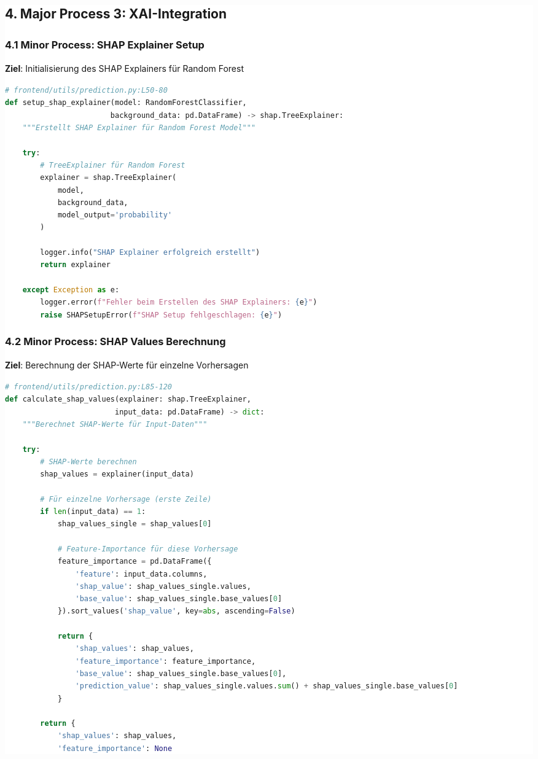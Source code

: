 
## 4. Major Process 3: XAI-Integration

### 4.1 Minor Process: SHAP Explainer Setup

**Ziel**: Initialisierung des SHAP Explainers für Random Forest

```python
# frontend/utils/prediction.py:L50-80
def setup_shap_explainer(model: RandomForestClassifier, 
                        background_data: pd.DataFrame) -> shap.TreeExplainer:
    """Erstellt SHAP Explainer für Random Forest Model"""
    
    try:
        # TreeExplainer für Random Forest
        explainer = shap.TreeExplainer(
            model,
            background_data,
            model_output='probability'
        )
        
        logger.info("SHAP Explainer erfolgreich erstellt")
        return explainer
        
    except Exception as e:
        logger.error(f"Fehler beim Erstellen des SHAP Explainers: {e}")
        raise SHAPSetupError(f"SHAP Setup fehlgeschlagen: {e}")
```

### 4.2 Minor Process: SHAP Values Berechnung

**Ziel**: Berechnung der SHAP-Werte für einzelne Vorhersagen

```python
# frontend/utils/prediction.py:L85-120
def calculate_shap_values(explainer: shap.TreeExplainer, 
                         input_data: pd.DataFrame) -> dict:
    """Berechnet SHAP-Werte für Input-Daten"""
    
    try:
        # SHAP-Werte berechnen
        shap_values = explainer(input_data)
        
        # Für einzelne Vorhersage (erste Zeile)
        if len(input_data) == 1:
            shap_values_single = shap_values[0]
            
            # Feature-Importance für diese Vorhersage
            feature_importance = pd.DataFrame({
                'feature': input_data.columns,
                'shap_value': shap_values_single.values,
                'base_value': shap_values_single.base_values[0]
            }).sort_values('shap_value', key=abs, ascending=False)
            
            return {
                'shap_values': shap_values,
                'feature_importance': feature_importance,
                'base_value': shap_values_single.base_values[0],
                'prediction_value': shap_values_single.values.sum() + shap_values_single.base_values[0]
            }
        
        return {
            'shap_values': shap_values,
            'feature_importance': None
```
